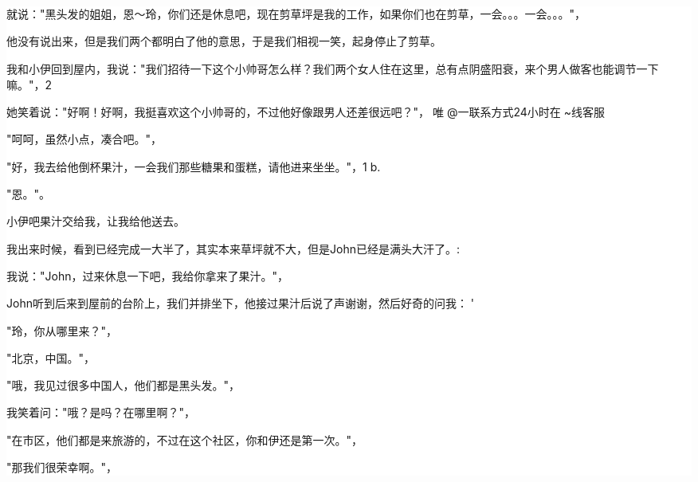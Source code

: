 就说："黑头发的姐姐，恩～玲，你们还是休息吧，现在剪草坪是我的工作，如果你们也在剪草，一会。。。一会。。。"，





他没有说出来，但是我们两个都明白了他的意思，于是我们相视一笑，起身停止了剪草。





我和小伊回到屋内，我说："我们招待一下这个小帅哥怎么样？我们两个女人住在这里，总有点阴盛阳衰，来个男人做客也能调节一下嘛。"，2





她笑着说："好啊！好啊，我挺喜欢这个小帅哥的，不过他好像跟男人还差很远吧？"， 唯 @一联系方式24小时在 ~线客服



"呵呵，虽然小点，凑合吧。"，



"好，我去给他倒杯果汁，一会我们那些糖果和蛋糕，请他进来坐坐。"，1 b.



"恩。"。



小伊吧果汁交给我，让我给他送去。





我出来时候，看到已经完成一大半了，其实本来草坪就不大，但是John已经是满头大汗了。:



我说："John，过来休息一下吧，我给你拿来了果汁。"，





John听到后来到屋前的台阶上，我们并排坐下，他接过果汁后说了声谢谢，然后好奇的问我： '



"玲，你从哪里来？"，



"北京，中国。"，



"哦，我见过很多中国人，他们都是黑头发。"，



我笑着问："哦？是吗？在哪里啊？"，



"在市区，他们都是来旅游的，不过在这个社区，你和伊还是第一次。"，



"那我们很荣幸啊。"，



